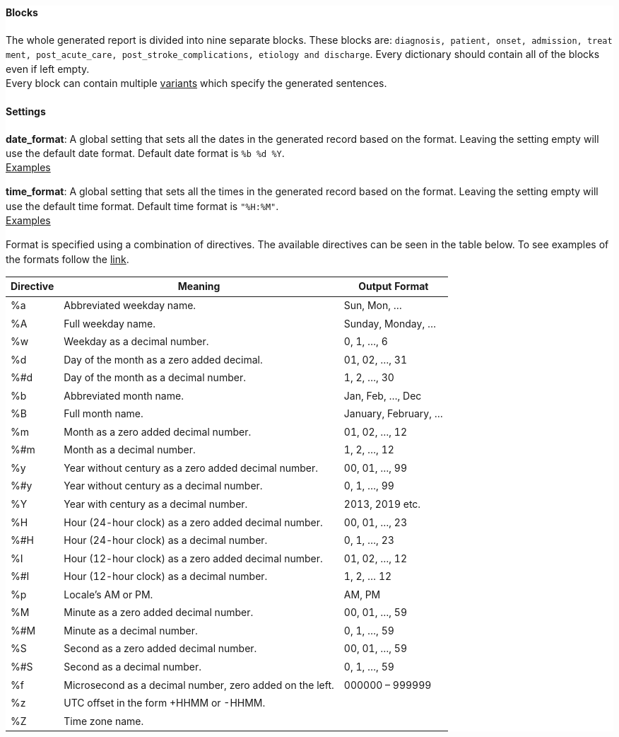 #### **Blocks**

The whole generated report is divided into nine separate blocks. These blocks are: ```diagnosis, patient, onset, admission, treatment, post_acute_care, post_stroke_complications, etiology and discharge```. Every dictionary should contain all of the blocks even if left empty. \
Every block can contain multiple [variants](#variants) which specify the generated sentences.

#### **Settings**

**date_format**: A global setting that sets all the dates in the generated record based on the format. Leaving the setting empty will use the default date format. 
Default date format is ```%b %d %Y```.\
[Examples](#date-format-examples)

**time_format**: A global setting that sets all the times in the generated record based on the format. Leaving the setting empty will use the default time format. 
Default time format is ```"%H:%M"```.\
[Examples](#time-format-examples)

Format is specified using a combination of directives. The available directives can be seen in the table below. To see examples of the formats follow the [link](#examples).

| Directive | Meaning                                                                                                                                          | Output Format        |
|-----------|--------------------------------------------------------------------------------------------------------------------------------------------------|----------------------|
| %a        | Abbreviated weekday name.                                                                                                                        | Sun, Mon, …          |
| %A        | Full weekday name.                                                                                                                               | Sunday, Monday, …    |
| %w        | Weekday as a decimal number.                                                                                                                     | 0, 1, …, 6           |
| %d        | Day of the month as a zero added decimal.                                                                                                        | 01, 02, …, 31        |
| %#d       | Day of the month as a decimal number.                                                                                                            | 1, 2, …, 30          |
| %b        | Abbreviated month name.                                                                                                                          | Jan, Feb, …, Dec     |
| %B        | Full month name.                                                                                                                                 | January, February, … |
| %m        | Month as a zero added decimal number.                                                                                                            | 01, 02, …, 12        |
| %#m       | Month as a decimal number.                                                                                                                       | 1, 2, …, 12          |
| %y        | Year without century as a zero added decimal number.                                                                                             | 00, 01, …, 99        |
| %#y       | Year without century as a decimal number.                                                                                                        | 0, 1, …, 99          |
| %Y        | Year with century as a decimal number.                                                                                                           | 2013, 2019 etc.      |
| %H        | Hour (24-hour clock) as a zero added decimal number.                                                                                             | 00, 01, …, 23        |
| %#H       | Hour (24-hour clock) as a decimal number.                                                                                                        | 0, 1, …, 23          |
| %I        | Hour (12-hour clock) as a zero added decimal number.                                                                                             | 01, 02, …, 12        |
| %#I       | Hour (12-hour clock) as a decimal number.                                                                                                        | 1, 2, … 12           |
| %p        | Locale’s AM or PM.                                                                                                                               | AM, PM               |
| %M        | Minute as a zero added decimal number.                                                                                                           | 00, 01, …, 59        |
| %#M       | Minute as a decimal number.                                                                                                                      | 0, 1, …, 59          |
| %S        | Second as a zero added decimal number.                                                                                                           | 00, 01, …, 59        |
| %#S       | Second as a decimal number.                                                                                                                      | 0, 1, …, 59          |
| %f        | Microsecond as a decimal number, zero added on the left.                                                                                         | 000000 – 999999      |
| %z        | UTC offset in the form +HHMM or -HHMM.                                                                                                           |                      |
| %Z        | Time zone name.                                                                                                                                  |                      |